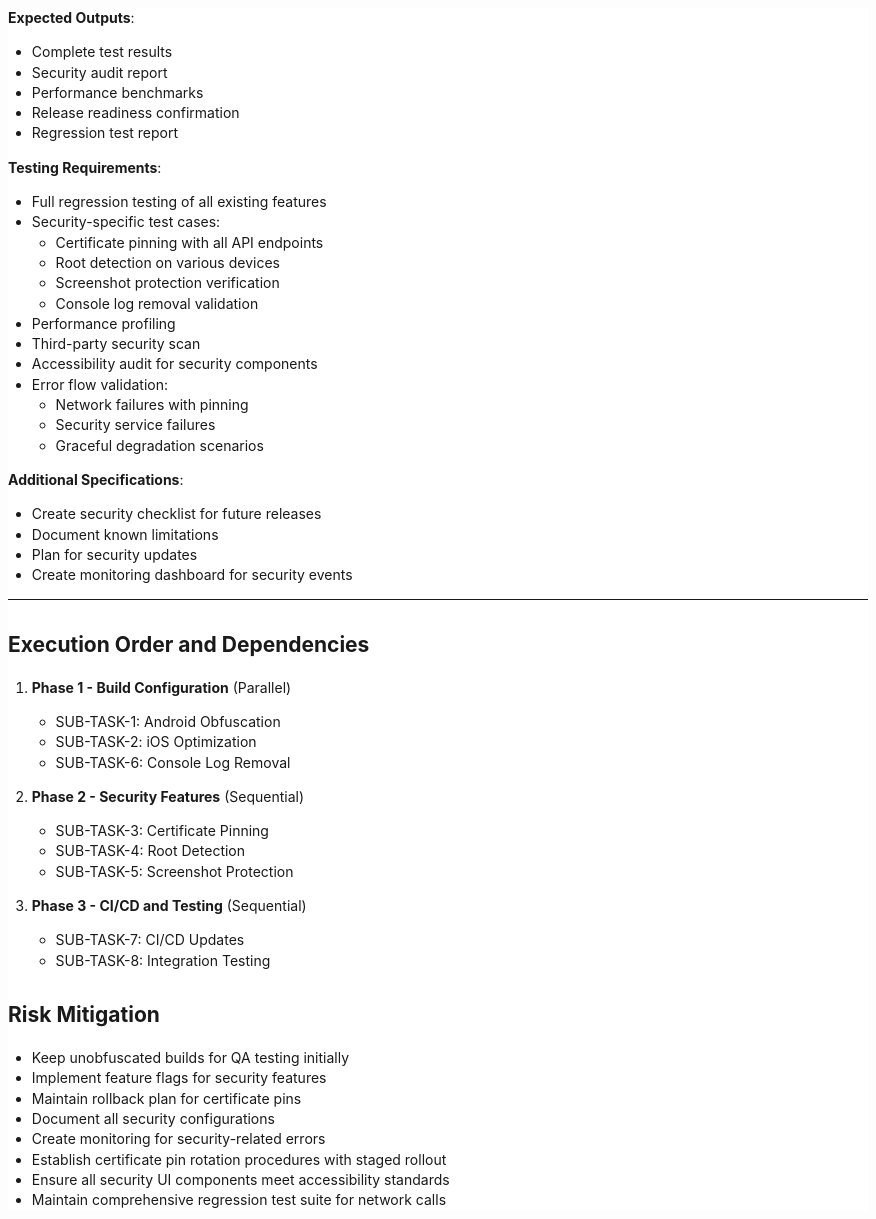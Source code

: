 **Expected Outputs**:
- Complete test results
- Security audit report
- Performance benchmarks
- Release readiness confirmation
- Regression test report

**Testing Requirements**:
- Full regression testing of all existing features
- Security-specific test cases:
  - Certificate pinning with all API endpoints
  - Root detection on various devices
  - Screenshot protection verification
  - Console log removal validation
- Performance profiling
- Third-party security scan
- Accessibility audit for security components
- Error flow validation:
  - Network failures with pinning
  - Security service failures
  - Graceful degradation scenarios

**Additional Specifications**:
- Create security checklist for future releases
- Document known limitations
- Plan for security updates
- Create monitoring dashboard for security events

---

## Execution Order and Dependencies

1. **Phase 1 - Build Configuration** (Parallel)
   - SUB-TASK-1: Android Obfuscation
   - SUB-TASK-2: iOS Optimization
   - SUB-TASK-6: Console Log Removal

2. **Phase 2 - Security Features** (Sequential)
   - SUB-TASK-3: Certificate Pinning
   - SUB-TASK-4: Root Detection
   - SUB-TASK-5: Screenshot Protection

3. **Phase 3 - CI/CD and Testing** (Sequential)
   - SUB-TASK-7: CI/CD Updates
   - SUB-TASK-8: Integration Testing

## Risk Mitigation

- Keep unobfuscated builds for QA testing initially
- Implement feature flags for security features
- Maintain rollback plan for certificate pins
- Document all security configurations
- Create monitoring for security-related errors
- Establish certificate pin rotation procedures with staged rollout
- Ensure all security UI components meet accessibility standards
- Maintain comprehensive regression test suite for network calls